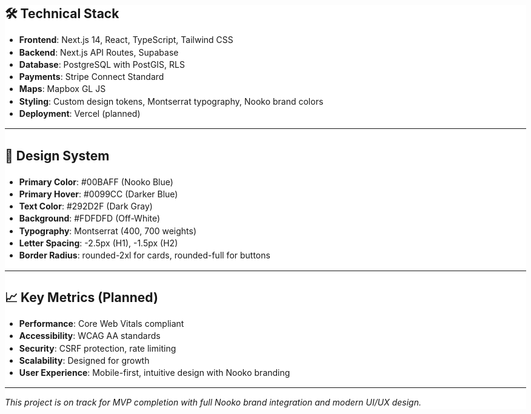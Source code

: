 
## 🛠️ Technical Stack

- **Frontend**: Next.js 14, React, TypeScript, Tailwind CSS
- **Backend**: Next.js API Routes, Supabase
- **Database**: PostgreSQL with PostGIS, RLS
- **Payments**: Stripe Connect Standard
- **Maps**: Mapbox GL JS
- **Styling**: Custom design tokens, Montserrat typography, Nooko brand colors
- **Deployment**: Vercel (planned)

---

## 🎨 Design System

- **Primary Color**: #00BAFF (Nooko Blue)
- **Primary Hover**: #0099CC (Darker Blue)
- **Text Color**: #292D2F (Dark Gray)
- **Background**: #FDFDFD (Off-White)
- **Typography**: Montserrat (400, 700 weights)
- **Letter Spacing**: -2.5px (H1), -1.5px (H2)
- **Border Radius**: rounded-2xl for cards, rounded-full for buttons

---

## 📈 Key Metrics (Planned)

- **Performance**: Core Web Vitals compliant
- **Accessibility**: WCAG AA standards
- **Security**: CSRF protection, rate limiting
- **Scalability**: Designed for growth
- **User Experience**: Mobile-first, intuitive design with Nooko branding

---

*This project is on track for MVP completion with full Nooko brand integration and modern UI/UX design.*
